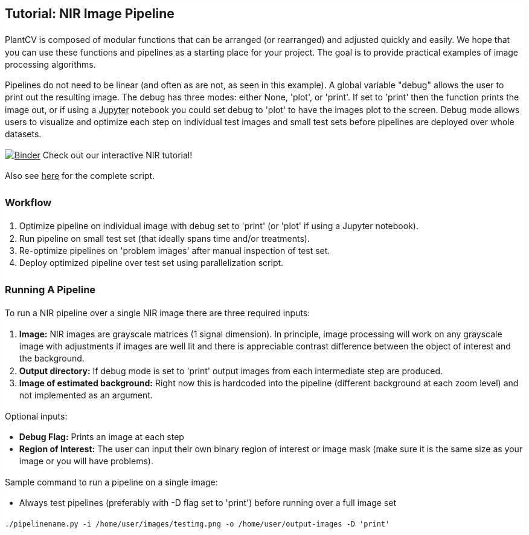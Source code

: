 ## Tutorial: NIR Image Pipeline

PlantCV is composed of modular functions that can be arranged (or rearranged) and adjusted quickly and easily. 
We hope that you can use these functions and pipelines as a starting place for your project. 
The goal is to provide practical examples of image processing algorithms.

Pipelines do not need to be linear (and often as are not, as seen in this example).
A global variable "debug" allows the user to print out the resulting image.
The debug has three modes: either None, 'plot', or 'print'. If set to
'print' then the function prints the image out, or if using a [Jupyter](jupyter.md) notebook you could set debug to 'plot' to have
the images plot to the screen. Debug mode allows users to visualize and optimize each step on individual test images
and small test sets before pipelines are deployed over whole datasets.

[![Binder](https://mybinder.org/badge_logo.svg)](https://mybinder.org/v2/gh/danforthcenter/plantcv-binder.git/master?filepath=notebooks/nir_tutorial.ipynb) Check out our interactive NIR tutorial! 

Also see [here](#nir-script) for the complete script. 

### Workflow
1.  Optimize pipeline on individual image with debug set to 'print' (or 'plot' if using a Jupyter notebook).
2.  Run pipeline on small test set (that ideally spans time and/or treatments).
3.  Re-optimize pipelines on 'problem images' after manual inspection of test set.
4.  Deploy optimized pipeline over test set using parallelization script.

### Running A Pipeline

To run a NIR pipeline over a single NIR image there are three required inputs:

1.  **Image:** NIR images are grayscale matrices (1 signal dimension).
In principle, image processing will work on any grayscale image with adjustments if images are well lit and
there is appreciable contrast difference between the object of interest and the background.
2.  **Output directory:** If debug mode is set to 'print' output images from each intermediate step are produced.
3.  **Image of estimated background:** Right now this is hardcoded into the pipeline (different background at each zoom level) and not implemented as an argument.

Optional inputs:  

*  **Debug Flag:** Prints an image at each step
*  **Region of Interest:** The user can input their own binary region of interest or image mask (make sure it is the same size as your image or you will have problems).

Sample command to run a pipeline on a single image:  

*  Always test pipelines (preferably with -D flag set to 'print') before running over a full image set

```
./pipelinename.py -i /home/user/images/testimg.png -o /home/user/output-images -D 'print'

```
